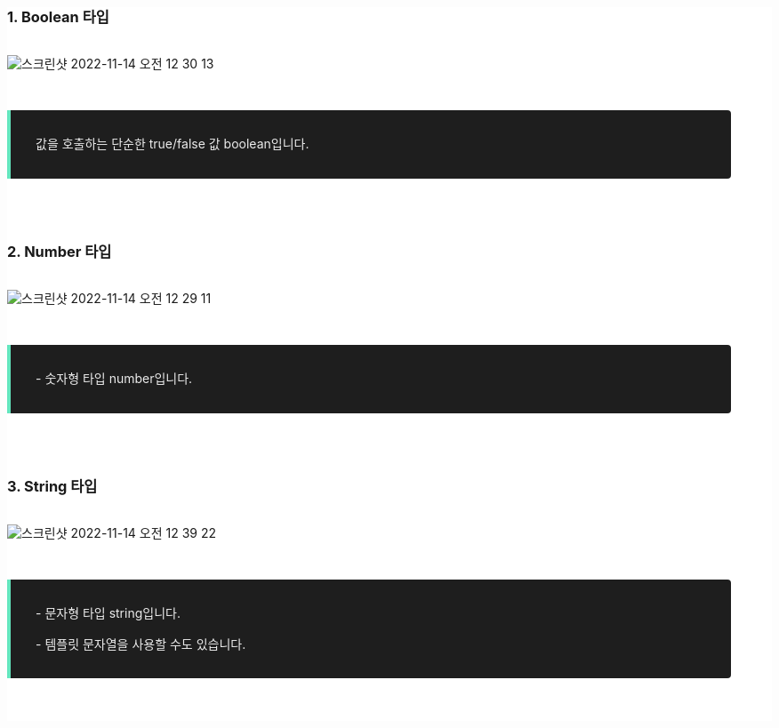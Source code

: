 ### 1. Boolean 타입

<img style='margin: 1rem 0px;' width="242" alt="스크린샷 2022-11-14 오전 12 30 13" src="https://user-images.githubusercontent.com/76745621/201529955-5ca0b3e8-c993-4796-bdd5-1bff5b135348.png">
<blockquote style='margin: 2rem 0px;
    max-width: 768px;
    word-break: keep-all;
    border-left: 4px solid #63E6BE;
    border-top-right-radius: 4px;
    border-bottom-right-radius: 4px;
    background: #1E1E1E;
    padding: 1rem 1rem 1rem 2rem;
    color: #ECECEC;'>
  <p>값을 호출하는 단순한 true/false 값 boolean입니다.</p>
</blockquote>

<br>

### 2. Number 타입

<img style='margin: 1rem 0px;' width="194" alt="스크린샷 2022-11-14 오전 12 29 11" src="https://user-images.githubusercontent.com/76745621/201529858-8e63a0a2-f2f4-4ed1-9622-eb0d574723a1.png">
<blockquote style='margin: 2rem 0px;
    max-width: 768px;
    word-break: keep-all;
    border-left: 4px solid #63E6BE;
    border-top-right-radius: 4px;
    border-bottom-right-radius: 4px;
    background: #1E1E1E;
    padding: 1rem 1rem 1rem 2rem;
    color: #ECECEC;'>
  <p>- 숫자형 타입 number입니다.</p>
</blockquote>
<br>

### 3. String 타입

<img style='margin: 1rem 0px;' width="202" alt="스크린샷 2022-11-14 오전 12 39 22" src="https://user-images.githubusercontent.com/76745621/201530369-a81eb143-6c31-47a4-adbe-b1ab0f1dc1cd.png">
<blockquote style='margin: 2rem 0px;
    max-width: 768px;
    word-break: keep-all;
    border-left: 4px solid #63E6BE;
    border-top-right-radius: 4px;
    border-bottom-right-radius: 4px;
    background: #1E1E1E;
    padding: 1rem 1rem 1rem 2rem;
    color: #ECECEC;'>
  <p>- 문자형 타입 string입니다.</p>
  <p>- 템플릿 문자열을 사용할 수도 있습니다.</p>
</blockquote>
<br>
